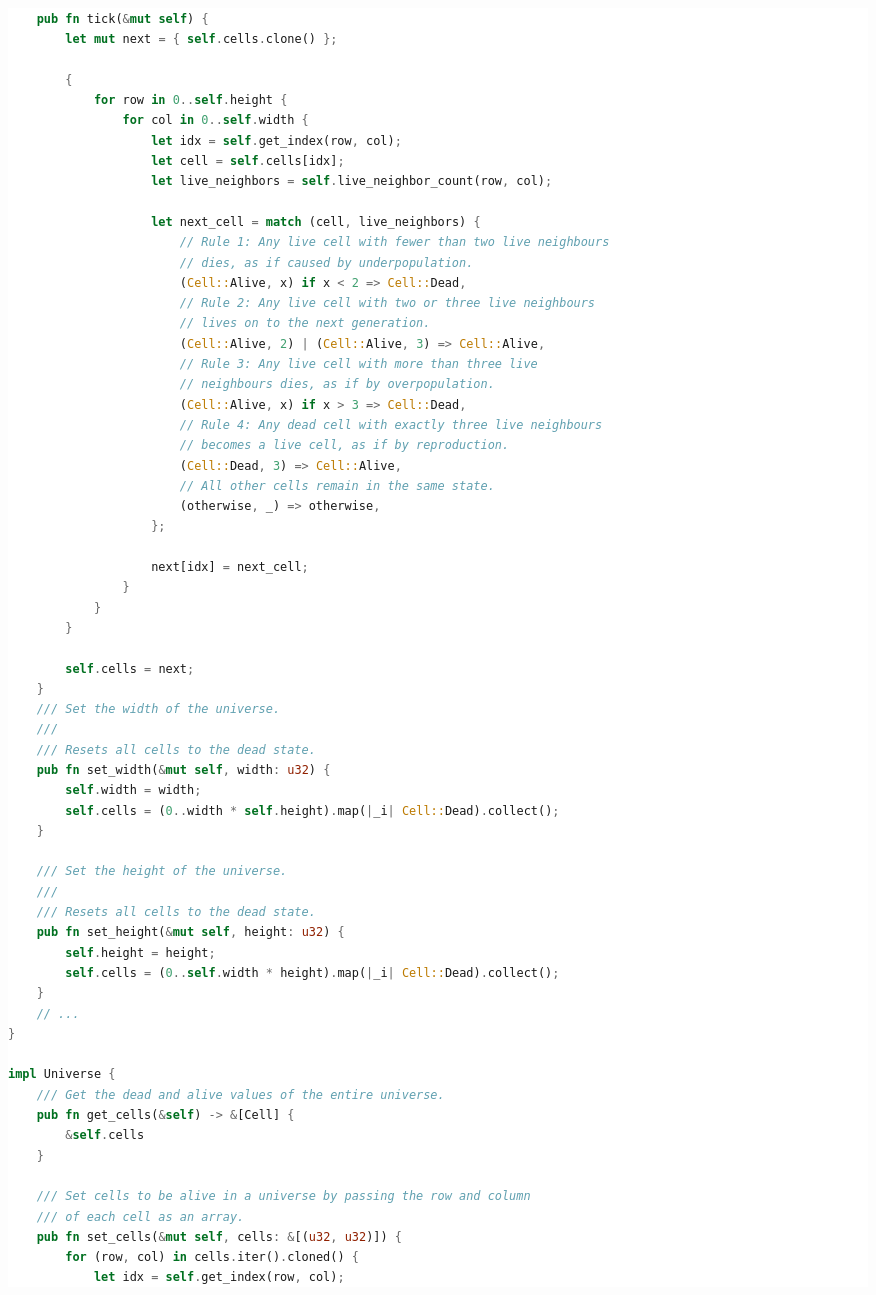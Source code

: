 ```Rust
    pub fn tick(&mut self) {
        let mut next = { self.cells.clone() };

        {
            for row in 0..self.height {
                for col in 0..self.width {
                    let idx = self.get_index(row, col);
                    let cell = self.cells[idx];
                    let live_neighbors = self.live_neighbor_count(row, col);

                    let next_cell = match (cell, live_neighbors) {
                        // Rule 1: Any live cell with fewer than two live neighbours
                        // dies, as if caused by underpopulation.
                        (Cell::Alive, x) if x < 2 => Cell::Dead,
                        // Rule 2: Any live cell with two or three live neighbours
                        // lives on to the next generation.
                        (Cell::Alive, 2) | (Cell::Alive, 3) => Cell::Alive,
                        // Rule 3: Any live cell with more than three live
                        // neighbours dies, as if by overpopulation.
                        (Cell::Alive, x) if x > 3 => Cell::Dead,
                        // Rule 4: Any dead cell with exactly three live neighbours
                        // becomes a live cell, as if by reproduction.
                        (Cell::Dead, 3) => Cell::Alive,
                        // All other cells remain in the same state.
                        (otherwise, _) => otherwise,
                    };

                    next[idx] = next_cell;
                }
            }
        }

        self.cells = next;
    }
    /// Set the width of the universe.
    ///
    /// Resets all cells to the dead state.
    pub fn set_width(&mut self, width: u32) {
        self.width = width;
        self.cells = (0..width * self.height).map(|_i| Cell::Dead).collect();
    }

    /// Set the height of the universe.
    ///
    /// Resets all cells to the dead state.
    pub fn set_height(&mut self, height: u32) {
        self.height = height;
        self.cells = (0..self.width * height).map(|_i| Cell::Dead).collect();
    }
    // ...
}

impl Universe {
    /// Get the dead and alive values of the entire universe.
    pub fn get_cells(&self) -> &[Cell] {
        &self.cells
    }

    /// Set cells to be alive in a universe by passing the row and column
    /// of each cell as an array.
    pub fn set_cells(&mut self, cells: &[(u32, u32)]) {
        for (row, col) in cells.iter().cloned() {
            let idx = self.get_index(row, col);
```